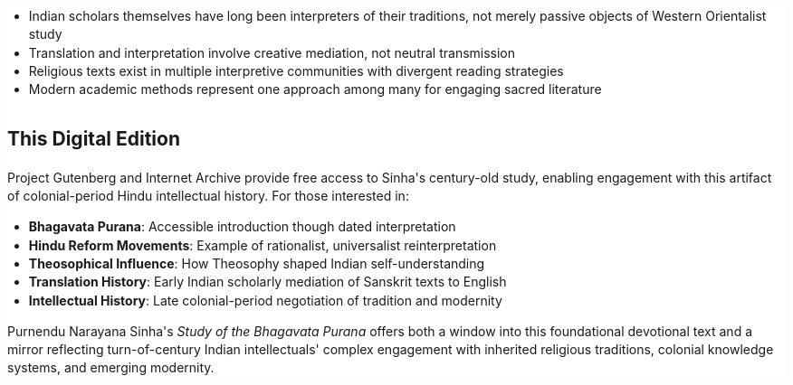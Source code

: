 - Indian scholars themselves have long been interpreters of their traditions, not merely passive objects of Western Orientalist study
- Translation and interpretation involve creative mediation, not neutral transmission
- Religious texts exist in multiple interpretive communities with divergent reading strategies
- Modern academic methods represent one approach among many for engaging sacred literature

## This Digital Edition

Project Gutenberg and Internet Archive provide free access to Sinha's century-old study, enabling engagement with this artifact of colonial-period Hindu intellectual history. For those interested in:

- **Bhagavata Purana**: Accessible introduction though dated interpretation
- **Hindu Reform Movements**: Example of rationalist, universalist reinterpretation
- **Theosophical Influence**: How Theosophy shaped Indian self-understanding
- **Translation History**: Early Indian scholarly mediation of Sanskrit texts to English
- **Intellectual History**: Late colonial-period negotiation of tradition and modernity

Purnendu Narayana Sinha's *Study of the Bhagavata Purana* offers both a window into this foundational devotional text and a mirror reflecting turn-of-century Indian intellectuals' complex engagement with inherited religious traditions, colonial knowledge systems, and emerging modernity.
